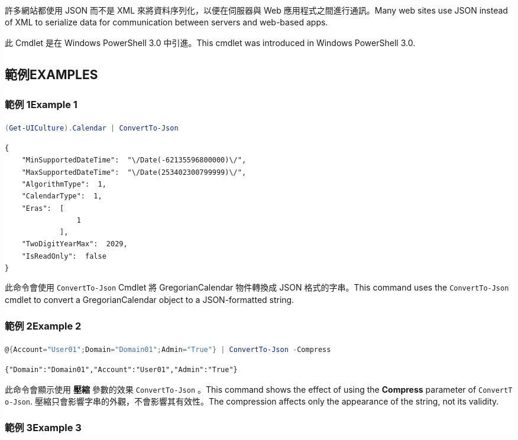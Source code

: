 <span data-ttu-id="d9d06-111">許多網站都使用 JSON 而不是 XML 來將資料序列化，以便在伺服器與 Web 應用程式之間進行通訊。</span><span class="sxs-lookup"><span data-stu-id="d9d06-111">Many web sites use JSON instead of XML to serialize data for communication between servers and web-based apps.</span></span>

<span data-ttu-id="d9d06-112">此 Cmdlet 是在 Windows PowerShell 3.0 中引進。</span><span class="sxs-lookup"><span data-stu-id="d9d06-112">This cmdlet was introduced in Windows PowerShell 3.0.</span></span>

## <span data-ttu-id="d9d06-113">範例</span><span class="sxs-lookup"><span data-stu-id="d9d06-113">EXAMPLES</span></span>

### <span data-ttu-id="d9d06-114">範例 1</span><span class="sxs-lookup"><span data-stu-id="d9d06-114">Example 1</span></span>

```powershell
(Get-UICulture).Calendar | ConvertTo-Json
```

```Output
{
    "MinSupportedDateTime":  "\/Date(-62135596800000)\/",
    "MaxSupportedDateTime":  "\/Date(253402300799999)\/",
    "AlgorithmType":  1,
    "CalendarType":  1,
    "Eras":  [
                 1
             ],
    "TwoDigitYearMax":  2029,
    "IsReadOnly":  false
}
```

<span data-ttu-id="d9d06-115">此命令會使用 `ConvertTo-Json` Cmdlet 將 GregorianCalendar 物件轉換成 JSON 格式的字串。</span><span class="sxs-lookup"><span data-stu-id="d9d06-115">This command uses the `ConvertTo-Json` cmdlet to convert a GregorianCalendar object to a JSON-formatted string.</span></span>

### <span data-ttu-id="d9d06-116">範例 2</span><span class="sxs-lookup"><span data-stu-id="d9d06-116">Example 2</span></span>

```powershell
@{Account="User01";Domain="Domain01";Admin="True"} | ConvertTo-Json -Compress
```

```Output
{"Domain":"Domain01","Account":"User01","Admin":"True"}
```

<span data-ttu-id="d9d06-117">此命令會顯示使用 **壓縮** 參數的效果 `ConvertTo-Json` 。</span><span class="sxs-lookup"><span data-stu-id="d9d06-117">This command shows the effect of using the **Compress** parameter of `ConvertTo-Json`.</span></span> <span data-ttu-id="d9d06-118">壓縮只會影響字串的外觀，不會影響其有效性。</span><span class="sxs-lookup"><span data-stu-id="d9d06-118">The compression affects only the appearance of the string, not its validity.</span></span>

### <span data-ttu-id="d9d06-119">範例 3</span><span class="sxs-lookup"><span data-stu-id="d9d06-119">Example 3</span></span>
